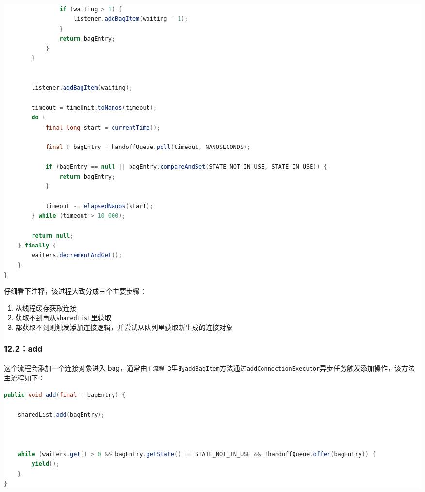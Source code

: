 ```java
                if (waiting > 1) { 
                    listener.addBagItem(waiting - 1);
                }
                return bagEntry; 
            }
        }

        
        listener.addBagItem(waiting);

        timeout = timeUnit.toNanos(timeout); 
        do {
            final long start = currentTime();
            
            final T bagEntry = handoffQueue.poll(timeout, NANOSECONDS);
            
            if (bagEntry == null || bagEntry.compareAndSet(STATE_NOT_IN_USE, STATE_IN_USE)) {
                return bagEntry;
            }
            
            timeout -= elapsedNanos(start); 
        } while (timeout > 10_000); 

        return null; 
    } finally {
        waiters.decrementAndGet(); 
    }
}
```

仔细看下注释，该过程大致分成三个主要步骤：

1.  从线程缓存获取连接
2.  获取不到再从`sharedList`里获取
3.  都获取不到则触发添加连接逻辑，并尝试从队列里获取新生成的连接对象

### 12.2：add

这个流程会添加一个连接对象进入 bag，通常由`主流程 3`里的`addBagItem`方法通过`addConnectionExecutor`异步任务触发添加操作，该方法主流程如下：

```java
public void add(final T bagEntry) {

    sharedList.add(bagEntry); 

    
    
    while (waiters.get() > 0 && bagEntry.getState() == STATE_NOT_IN_USE && !handoffQueue.offer(bagEntry)) { 
        yield();
    }
}
```
